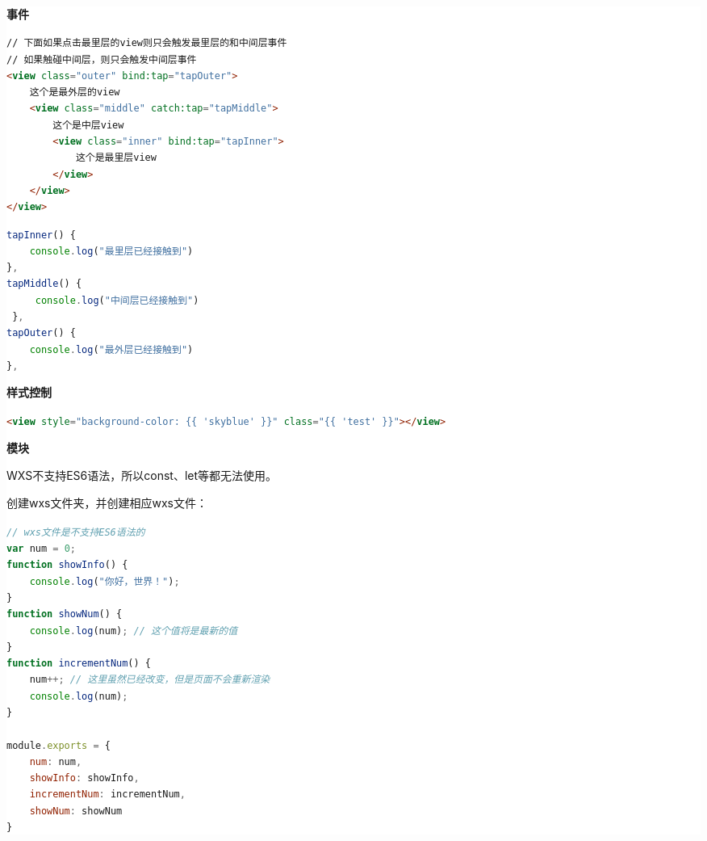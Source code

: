 **事件**

```html
// 下面如果点击最里层的view则只会触发最里层的和中间层事件
// 如果触碰中间层，则只会触发中间层事件
<view class="outer" bind:tap="tapOuter">
    这个是最外层的view
    <view class="middle" catch:tap="tapMiddle">
        这个是中层view
        <view class="inner" bind:tap="tapInner">
            这个是最里层view
        </view>
    </view>
</view>
```

```typescript
tapInner() {
    console.log("最里层已经接触到")
},
tapMiddle() {
     console.log("中间层已经接触到")
 },
tapOuter() {
    console.log("最外层已经接触到")
},
```







**样式控制**

 ```html
 <view style="background-color: {{ 'skyblue' }}" class="{{ 'test' }}"></view>
 ```

**模块**

WXS不支持ES6语法，所以const、let等都无法使用。

创建wxs文件夹，并创建相应wxs文件：

```javascript
// wxs文件是不支持ES6语法的
var num = 0;
function showInfo() {
    console.log("你好，世界！");
}
function showNum() {
    console.log(num); // 这个值将是最新的值
}
function incrementNum() {
    num++; // 这里虽然已经改变，但是页面不会重新渲染
    console.log(num);
}

module.exports = {
    num: num,
    showInfo: showInfo,
    incrementNum: incrementNum,
    showNum: showNum
}
```

